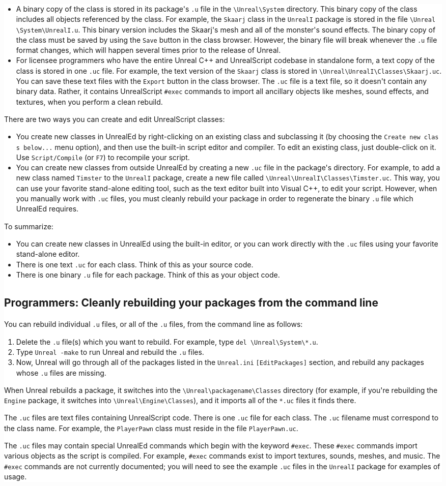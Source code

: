 * A binary copy of the class is stored in its package's `.u` file in the `\Unreal\System`
  directory. This binary copy of the class includes all objects referenced by the class. For
  example, the `Skaarj` class in the `UnrealI` package is stored in the file
  `\Unreal\System\UnrealI.u`. This binary version includes the Skaarj's mesh and all of the
  monster's sound effects. The binary copy of the class must be saved by using the `Save` button in
  the class browser. However, the binary file will break whenever the `.u` file format changes,
  which will happen several times prior to the release of Unreal.
* For licensee programmers who have the entire Unreal C++ and UnrealScript codebase in standalone
  form, a text copy of the class is stored in one `.uc` file. For example, the text version of the
  `Skaarj` class is stored in `\Unreal\UnrealI\Classes\Skaarj.uc`. You can save these text files
  with the `Export` button in the class browser. The `.uc` file is a text file, so it doesn't
  contain any binary data. Rather, it contains UnrealScript `#exec` commands to import all
  ancillary objects like meshes, sound effects, and textures, when you perform a clean rebuild.

There are two ways you can create and edit UnrealScript classes:

* You create new classes in UnrealEd by right-clicking on an existing class and subclassing it (by
  choosing the `Create new class below...` menu option), and then use the built-in script editor
  and compiler. To edit an existing class, just double-click on it. Use `Script/Compile` (or `F7`)
  to recompile your script.
* You can create new classes from outside UnrealEd by creating a new `.uc` file in the package's
  directory. For example, to add a new class named `Timster` to the `UnrealI` package, create a new
  file called `\Unreal\UnrealI\Classes\Timster.uc`. This way, you can use your favorite stand-alone
  editing tool, such as the text editor built into Visual C++, to edit your script. However, when
  you manually work with `.uc` files, you must cleanly rebuild your package in order to regenerate
  the binary `.u` file which UnrealEd requires.

To summarize:

* You can create new classes in UnrealEd using the built-in editor, or you can work directly with
  the `.uc` files using your favorite stand-alone editor.
* There is one text `.uc` for each class. Think of this as your source code.
* There is one binary `.u` file for each package. Think of this as your object code.

## Programmers: Cleanly rebuilding your packages from the command line

You can rebuild individual `.u` files, or all of the `.u` files, from the command line as follows:

1. Delete the `.u` file(s) which you want to rebuild. For example, type `del \Unreal\System\*.u`.
2. Type `Unreal -make` to run Unreal and rebuild the `.u` files.
3. Now, Unreal will go through all of the packages listed in the `Unreal.ini` `[EditPackages]`
  section, and rebuild any packages whose `.u` files are missing.

When Unreal rebuilds a package, it switches into the `\Unreal\packagename\Classes` directory (for
example, if you're rebuilding the `Engine` package, it switches into `\Unreal\Engine\Classes`), and
it imports all of the `*.uc` files it finds there.

The `.uc` files are text files containing UnrealScript code. There is one `.uc` file for each
class. The `.uc` filename must correspond to the class name. For example, the `PlayerPawn` class
must reside in the file `PlayerPawn.uc`.

The `.uc` files may contain special UnrealEd commands which begin with the keyword `#exec`. These
`#exec` commands import various objects as the script is compiled. For example, `#exec` commands
exist to import textures, sounds, meshes, and music. The `#exec` commands are not currently
documented; you will need to see the example `.uc` files in the `UnrealI` package for examples of
usage.
